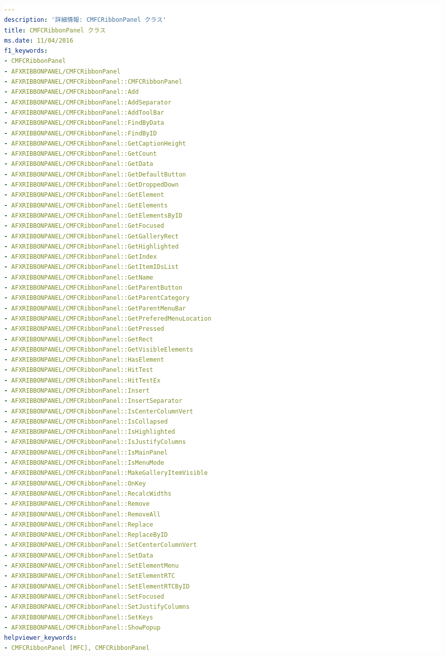```yaml
---
description: '詳細情報: CMFCRibbonPanel クラス'
title: CMFCRibbonPanel クラス
ms.date: 11/04/2016
f1_keywords:
- CMFCRibbonPanel
- AFXRIBBONPANEL/CMFCRibbonPanel
- AFXRIBBONPANEL/CMFCRibbonPanel::CMFCRibbonPanel
- AFXRIBBONPANEL/CMFCRibbonPanel::Add
- AFXRIBBONPANEL/CMFCRibbonPanel::AddSeparator
- AFXRIBBONPANEL/CMFCRibbonPanel::AddToolBar
- AFXRIBBONPANEL/CMFCRibbonPanel::FindByData
- AFXRIBBONPANEL/CMFCRibbonPanel::FindByID
- AFXRIBBONPANEL/CMFCRibbonPanel::GetCaptionHeight
- AFXRIBBONPANEL/CMFCRibbonPanel::GetCount
- AFXRIBBONPANEL/CMFCRibbonPanel::GetData
- AFXRIBBONPANEL/CMFCRibbonPanel::GetDefaultButton
- AFXRIBBONPANEL/CMFCRibbonPanel::GetDroppedDown
- AFXRIBBONPANEL/CMFCRibbonPanel::GetElement
- AFXRIBBONPANEL/CMFCRibbonPanel::GetElements
- AFXRIBBONPANEL/CMFCRibbonPanel::GetElementsByID
- AFXRIBBONPANEL/CMFCRibbonPanel::GetFocused
- AFXRIBBONPANEL/CMFCRibbonPanel::GetGalleryRect
- AFXRIBBONPANEL/CMFCRibbonPanel::GetHighlighted
- AFXRIBBONPANEL/CMFCRibbonPanel::GetIndex
- AFXRIBBONPANEL/CMFCRibbonPanel::GetItemIDsList
- AFXRIBBONPANEL/CMFCRibbonPanel::GetName
- AFXRIBBONPANEL/CMFCRibbonPanel::GetParentButton
- AFXRIBBONPANEL/CMFCRibbonPanel::GetParentCategory
- AFXRIBBONPANEL/CMFCRibbonPanel::GetParentMenuBar
- AFXRIBBONPANEL/CMFCRibbonPanel::GetPreferedMenuLocation
- AFXRIBBONPANEL/CMFCRibbonPanel::GetPressed
- AFXRIBBONPANEL/CMFCRibbonPanel::GetRect
- AFXRIBBONPANEL/CMFCRibbonPanel::GetVisibleElements
- AFXRIBBONPANEL/CMFCRibbonPanel::HasElement
- AFXRIBBONPANEL/CMFCRibbonPanel::HitTest
- AFXRIBBONPANEL/CMFCRibbonPanel::HitTestEx
- AFXRIBBONPANEL/CMFCRibbonPanel::Insert
- AFXRIBBONPANEL/CMFCRibbonPanel::InsertSeparator
- AFXRIBBONPANEL/CMFCRibbonPanel::IsCenterColumnVert
- AFXRIBBONPANEL/CMFCRibbonPanel::IsCollapsed
- AFXRIBBONPANEL/CMFCRibbonPanel::IsHighlighted
- AFXRIBBONPANEL/CMFCRibbonPanel::IsJustifyColumns
- AFXRIBBONPANEL/CMFCRibbonPanel::IsMainPanel
- AFXRIBBONPANEL/CMFCRibbonPanel::IsMenuMode
- AFXRIBBONPANEL/CMFCRibbonPanel::MakeGalleryItemVisible
- AFXRIBBONPANEL/CMFCRibbonPanel::OnKey
- AFXRIBBONPANEL/CMFCRibbonPanel::RecalcWidths
- AFXRIBBONPANEL/CMFCRibbonPanel::Remove
- AFXRIBBONPANEL/CMFCRibbonPanel::RemoveAll
- AFXRIBBONPANEL/CMFCRibbonPanel::Replace
- AFXRIBBONPANEL/CMFCRibbonPanel::ReplaceByID
- AFXRIBBONPANEL/CMFCRibbonPanel::SetCenterColumnVert
- AFXRIBBONPANEL/CMFCRibbonPanel::SetData
- AFXRIBBONPANEL/CMFCRibbonPanel::SetElementMenu
- AFXRIBBONPANEL/CMFCRibbonPanel::SetElementRTC
- AFXRIBBONPANEL/CMFCRibbonPanel::SetElementRTCByID
- AFXRIBBONPANEL/CMFCRibbonPanel::SetFocused
- AFXRIBBONPANEL/CMFCRibbonPanel::SetJustifyColumns
- AFXRIBBONPANEL/CMFCRibbonPanel::SetKeys
- AFXRIBBONPANEL/CMFCRibbonPanel::ShowPopup
helpviewer_keywords:
- CMFCRibbonPanel [MFC], CMFCRibbonPanel
```